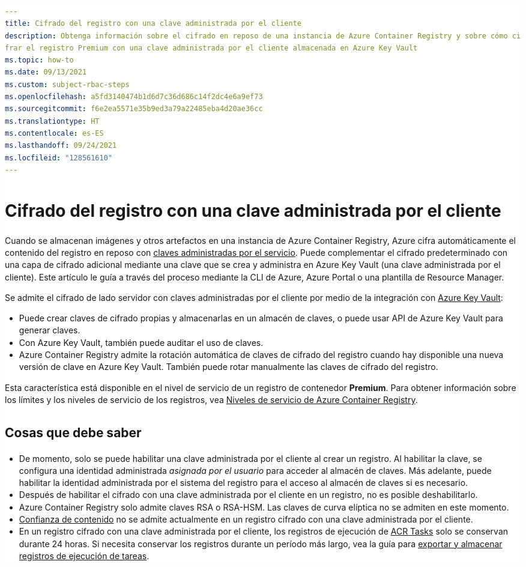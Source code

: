 ```yaml
---
title: Cifrado del registro con una clave administrada por el cliente
description: Obtenga información sobre el cifrado en reposo de una instancia de Azure Container Registry y sobre cómo cifrar el registro Premium con una clave administrada por el cliente almacenada en Azure Key Vault
ms.topic: how-to
ms.date: 09/13/2021
ms.custom: subject-rbac-steps
ms.openlocfilehash: a5fd3140474b1d6d7c36d686c14f2dc4e6a9ef73
ms.sourcegitcommit: f6e2ea5571e35b9ed3a79a22485eba4d20ae36cc
ms.translationtype: HT
ms.contentlocale: es-ES
ms.lasthandoff: 09/24/2021
ms.locfileid: "128561610"
---
```

# <a name="encrypt-registry-using-a-customer-managed-key"></a>Cifrado del registro con una clave administrada por el cliente

Cuando se almacenan imágenes y otros artefactos en una instancia de Azure Container Registry, Azure cifra automáticamente el contenido del registro en reposo con [claves administradas por el servicio](../security/fundamentals/encryption-models.md). Puede complementar el cifrado predeterminado con una capa de cifrado adicional mediante una clave que se crea y administra en Azure Key Vault (una clave administrada por el cliente). Este artículo le guía a través del proceso mediante la CLI de Azure, Azure Portal o una plantilla de Resource Manager.

Se admite el cifrado de lado servidor con claves administradas por el cliente por medio de la integración con [Azure Key Vault](../key-vault/general/overview.md): 

* Puede crear claves de cifrado propias y almacenarlas en un almacén de claves, o puede usar API de Azure Key Vault para generar claves. 
* Con Azure Key Vault, también puede auditar el uso de claves.
* Azure Container Registry admite la rotación automática de claves de cifrado del registro cuando hay disponible una nueva versión de clave en Azure Key Vault. También puede rotar manualmente las claves de cifrado del registro.

Esta característica está disponible en el nivel de servicio de un registro de contenedor **Premium**. Para obtener información sobre los límites y los niveles de servicio de los registros, vea [Niveles de servicio de Azure Container Registry](container-registry-skus.md).


## <a name="things-to-know"></a>Cosas que debe saber

* De momento, solo se puede habilitar una clave administrada por el cliente al crear un registro. Al habilitar la clave, se configura una identidad administrada *asignada por el usuario* para acceder al almacén de claves. Más adelante, puede habilitar la identidad administrada por el sistema del registro para el acceso al almacén de claves si es necesario.
* Después de habilitar el cifrado con una clave administrada por el cliente en un registro, no es posible deshabilitarlo.  
* Azure Container Registry solo admite claves RSA o RSA-HSM. Las claves de curva elíptica no se admiten en este momento.
* [Confianza de contenido](container-registry-content-trust.md) no se admite actualmente en un registro cifrado con una clave administrada por el cliente.
* En un registro cifrado con una clave administrada por el cliente, los registros de ejecución de [ACR Tasks](container-registry-tasks-overview.md) solo se conservan durante 24 horas. Si necesita conservar los registros durante un período más largo, vea la guía para [exportar y almacenar registros de ejecución de tareas](container-registry-tasks-logs.md#alternative-log-storage).
